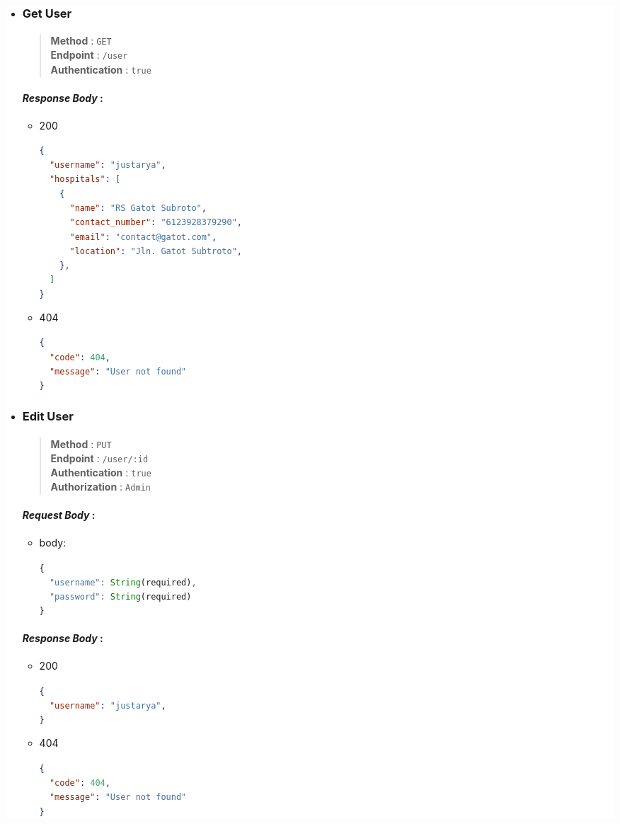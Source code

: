 + ### Get User
  > **Method** : `GET`<br>
  > **Endpoint** : `/user`<br>
  > **Authentication** : `true`

  #### _Response Body_ :
  - 200
    ```json
    {
      "username": "justarya",
      "hospitals": [
        {
          "name": "RS Gatot Subroto",
          "contact_number": "6123928379290",
          "email": "contact@gatot.com",
          "location": "Jln. Gatot Subtroto",
        },
      ]
    }
    ```
  - 404
    ```json
    {
      "code": 404,
      "message": "User not found"
    }
    ```
+ ### Edit User
  > **Method** : `PUT`<br>
  > **Endpoint** : `/user/:id`<br>
  > **Authentication** : `true`<br>
  > **Authorization** : `Admin`

  #### _Request Body_ :
  * body:
    ```javascript
    {
      "username": String(required),
      "password": String(required)
    }
    ```

  #### _Response Body_ :
  - 200
    ```json
    {
      "username": "justarya",
    }
    ```
  - 404
    ```json
    {
      "code": 404,
      "message": "User not found"
    }
    ```
